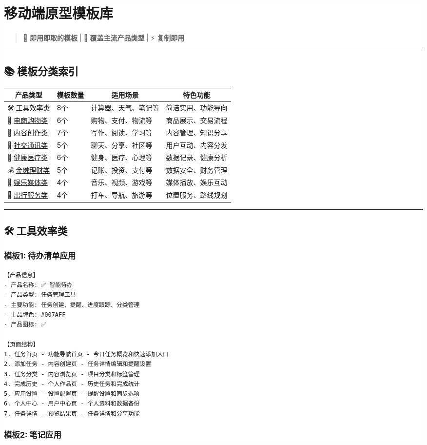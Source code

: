 # 移动端原型模板库

> 🎨 **即用即取的模板** | 📱 **覆盖主流产品类型** | ⚡ **复制即用**

---

## 📚 模板分类索引

| 产品类型 | 模板数量 | 适用场景 | 特色功能 |
|---------|---------|----------|----------|
| 🛠️ [工具效率类](#工具效率类) | 8个 | 计算器、天气、笔记等 | 简洁实用、功能导向 |
| 🛒 [电商购物类](#电商购物类) | 6个 | 购物、支付、物流等 | 商品展示、交易流程 |
| 📝 [内容创作类](#内容创作类) | 7个 | 写作、阅读、学习等 | 内容管理、知识分享 |
| 💬 [社交通讯类](#社交通讯类) | 5个 | 聊天、分享、社区等 | 用户互动、内容分发 |
| 🏥 [健康医疗类](#健康医疗类) | 6个 | 健身、医疗、心理等 | 数据记录、健康分析 |
| 💰 [金融理财类](#金融理财类) | 5个 | 记账、投资、支付等 | 数据安全、财务管理 |
| 🎵 [娱乐媒体类](#娱乐媒体类) | 4个 | 音乐、视频、游戏等 | 媒体播放、娱乐互动 |
| 🚗 [出行服务类](#出行服务类) | 4个 | 打车、导航、旅游等 | 位置服务、路线规划 |

---

## 🛠️ 工具效率类

### 模板1: 待办清单应用

```text
【产品信息】
- 产品名称: ✅ 智能待办
- 产品类型: 任务管理工具
- 主要功能: 任务创建、提醒、进度跟踪、分类管理
- 主品牌色: #007AFF
- 产品图标: ✅

【页面结构】
1. 任务首页 - 功能导航首页 - 今日任务概览和快速添加入口
2. 添加任务 - 内容创建页 - 任务详情编辑和提醒设置
3. 任务分类 - 内容浏览页 - 项目分类和标签管理
4. 完成历史 - 个人作品页 - 历史任务和完成统计
5. 应用设置 - 设置配置页 - 提醒设置和同步选项
6. 个人中心 - 用户中心页 - 个人资料和数据备份
7. 任务详情 - 预览结果页 - 任务详情和分享功能
```

### 模板2: 笔记应用
